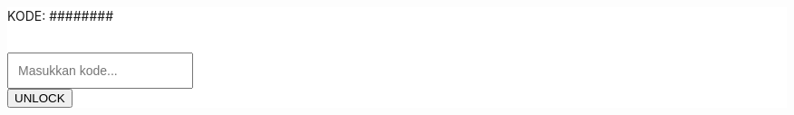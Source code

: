   <div class="code">KODE: <span id="fakeCode">########</span></div>

  <div>
    <input type="text" id="inputCode" placeholder="Masukkan kode..." style="margin-top:30px; padding:10px; font-size:1em;">
  </div>
  <button onclick="unlock()">UNLOCK</button>

  <script>
    // kode rahasia untuk prank
    const secretCode = "1234";

    function unlock() {
      const input = document.getElementById("inputCode").value;
      if (input === secretCode) {
        document.body.innerHTML = `
          <h1 style="color:lime;">✅ Sistem Dipulihkan ✅</h1>
          <p style="color:white; font-size:1.2em;">Hahaha, ini cuma prank! 😆</p>
        `;
      } else {
        alert("❌ Kode salah! Coba lagi.");
      }
    }

    // Efek generate kode palsu
    setInterval(() => {
      document.getElementById("fakeCode").textContent =
        Math.random().toString(36).substring(2, 10).toUpperCase();
    }, 1000);
  </script>
</body>
</html>
